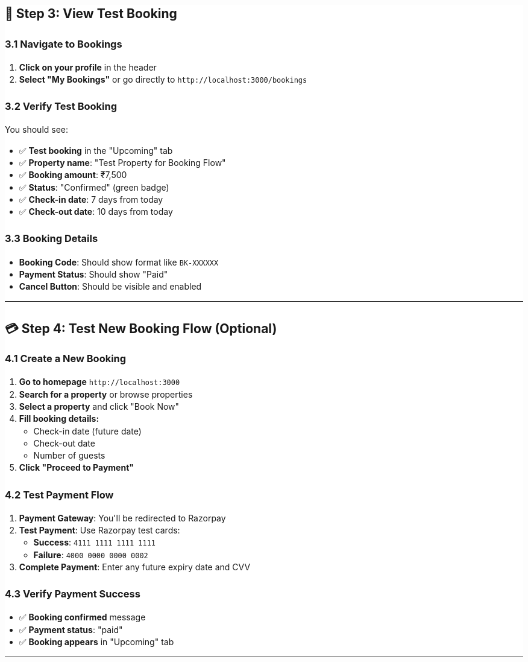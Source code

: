 
## 📖 Step 3: View Test Booking

### 3.1 Navigate to Bookings

1. **Click on your profile** in the header
2. **Select "My Bookings"** or go directly to `http://localhost:3000/bookings`

### 3.2 Verify Test Booking

You should see:

- ✅ **Test booking** in the "Upcoming" tab
- ✅ **Property name**: "Test Property for Booking Flow"
- ✅ **Booking amount**: ₹7,500
- ✅ **Status**: "Confirmed" (green badge)
- ✅ **Check-in date**: 7 days from today
- ✅ **Check-out date**: 10 days from today

### 3.3 Booking Details

- **Booking Code**: Should show format like `BK-XXXXXX`
- **Payment Status**: Should show "Paid"
- **Cancel Button**: Should be visible and enabled

---

## 💳 Step 4: Test New Booking Flow (Optional)

### 4.1 Create a New Booking

1. **Go to homepage** `http://localhost:3000`
2. **Search for a property** or browse properties
3. **Select a property** and click "Book Now"
4. **Fill booking details:**
   - Check-in date (future date)
   - Check-out date
   - Number of guests
5. **Click "Proceed to Payment"**

### 4.2 Test Payment Flow

1. **Payment Gateway**: You'll be redirected to Razorpay
2. **Test Payment**: Use Razorpay test cards:
   - **Success**: `4111 1111 1111 1111`
   - **Failure**: `4000 0000 0000 0002`
3. **Complete Payment**: Enter any future expiry date and CVV

### 4.3 Verify Payment Success

- ✅ **Booking confirmed** message
- ✅ **Payment status**: "paid"
- ✅ **Booking appears** in "Upcoming" tab

---